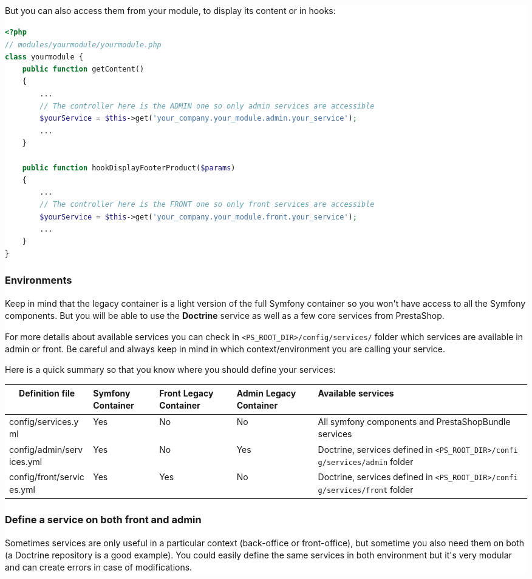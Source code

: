 But you can also access them from your module, to display its content or in hooks:

```php
<?php
// modules/yourmodule/yourmodule.php
class yourmodule {
    public function getContent()
    {
        ...
        // The controller here is the ADMIN one so only admin services are accessible
        $yourService = $this->get('your_company.your_module.admin.your_service');
        ...
    }

    public function hookDisplayFooterProduct($params)
    {
        ...
        // The controller here is the FRONT one so only front services are accessible
        $yourService = $this->get('your_company.your_module.front.your_service');
        ...
    }
}
```

### Environments

Keep in mind that the legacy container is a light version of the full Symfony container so you won't have access to all the
Symfony components. But you will be able to use the **Doctrine** service as well as a few core services from PrestaShop.

For more details about available services you can check in `<PS_ROOT_DIR>/config/services/` folder which services are available
in admin or front. Be careful and always keep in mind in which context/environment you are calling your service.

Here is a quick summary so that you know where you should define your services:

| Definition file           | Symfony Container         | Front Legacy Container           | Admin Legacy Container | Available services                                                         |
| ------------------------- |:------------------------- |:-------------------------------- |:---------------------- |:-------------------------------------------------------------------------- |
| config/services.yml       | Yes                       | No                               | No                     | All symfony components and PrestaShopBundle services                       |
| config/admin/services.yml | Yes                       | No                               | Yes                    | Doctrine, services defined in `<PS_ROOT_DIR>/config/services/admin` folder |
| config/front/services.yml | Yes                       | Yes                              | No                     | Doctrine, services defined in `<PS_ROOT_DIR>/config/services/front` folder |

### Define a service on both front and admin

Sometimes services are only useful in a particular context (back-office or front-office), but sometime you also need them on both
(a Doctrine repository is a good example). You could easily define the same services in both environment but it's very modular and can
create errors in case of modifications.
